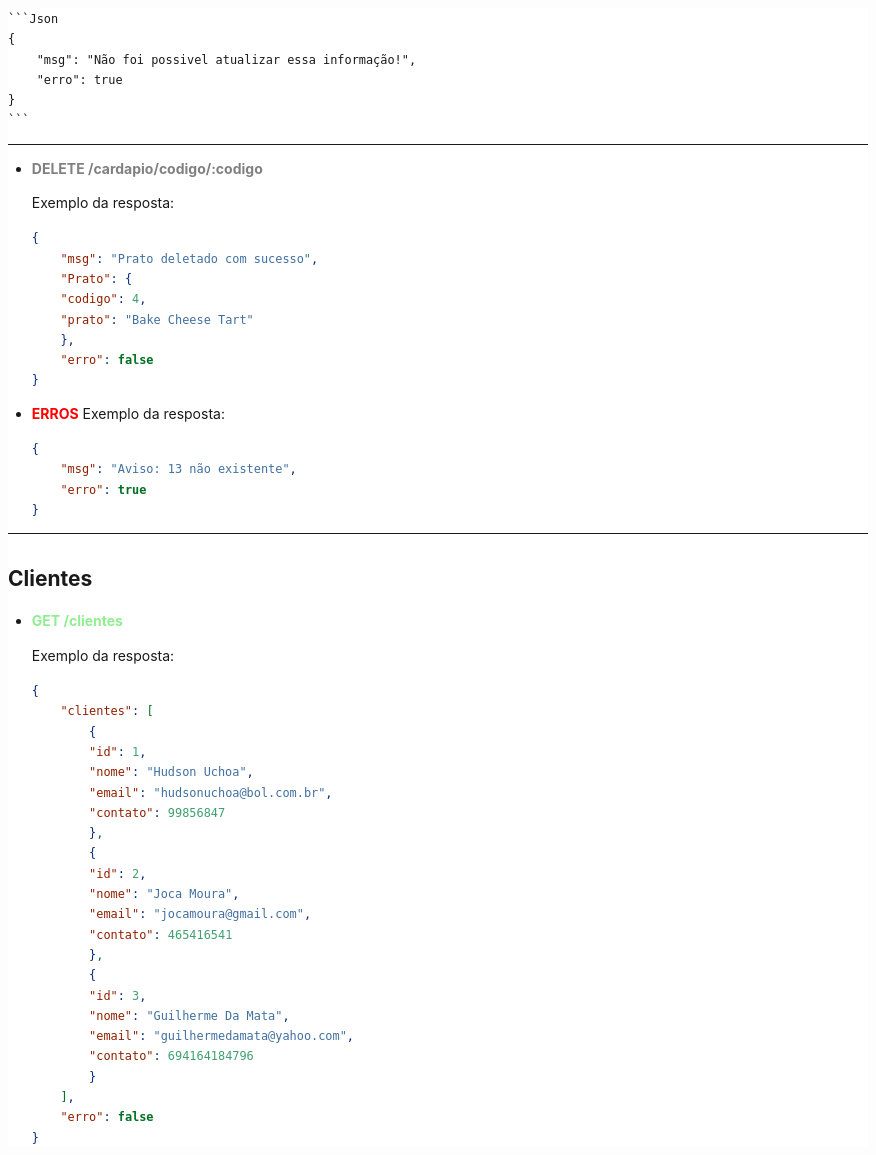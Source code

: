     ```Json
    {
	    "msg": "Não foi possivel atualizar essa informação!",
	    "erro": true
    }
    ```
---

- <spam style="color: gray">__DELETE  /cardapio/codigo/:codigo__</spam>

    Exemplo da resposta:

    ```Json
    {
	    "msg": "Prato deletado com sucesso",
	    "Prato": {
		"codigo": 4,
		"prato": "Bake Cheese Tart"
	    },
	    "erro": false
    }
    ```

- <spam style="color: red">__ERROS__</spam> Exemplo da resposta:

    ```Json
    {
	    "msg": "Aviso: 13 não existente",
	    "erro": true
    }
    ```
---

## Clientes

- <spam style="color: lightgreen">__GET  /clientes__</spam>

    Exemplo da resposta:

    ```Json
    {
	    "clientes": [
		    {
			"id": 1,
			"nome": "Hudson Uchoa",
			"email": "hudsonuchoa@bol.com.br",
			"contato": 99856847
		    },
		    {
			"id": 2,
			"nome": "Joca Moura",
			"email": "jocamoura@gmail.com",
			"contato": 465416541
		    },
		    {
			"id": 3,
			"nome": "Guilherme Da Mata",
			"email": "guilhermedamata@yahoo.com",
			"contato": 694164184796
		    }
	    ],
	    "erro": false
    }
    ```
